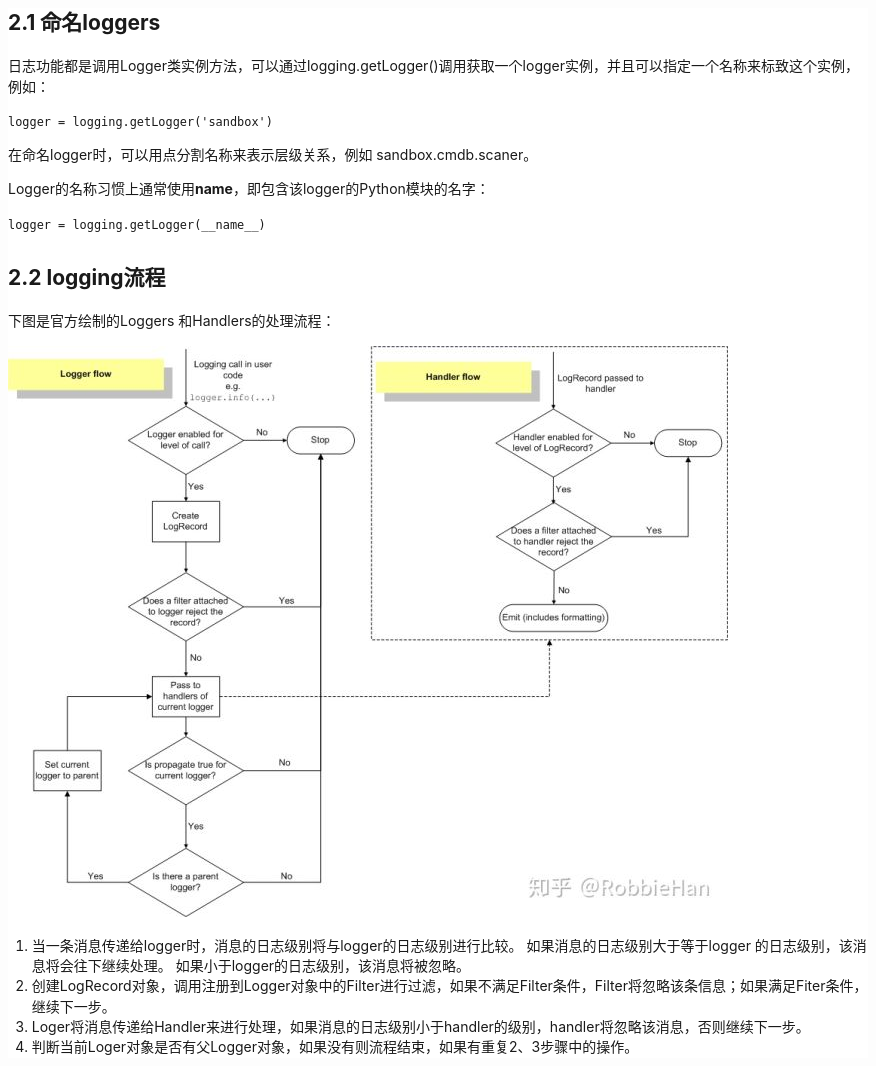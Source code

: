 ## 2.1 命名loggers

日志功能都是调用Logger类实例方法，可以通过logging.getLogger()调用获取一个logger实例，并且可以指定一个名称来标致这个实例，例如：

```text
logger = logging.getLogger('sandbox')
```

在命名logger时，可以用点分割名称来表示层级关系，例如 sandbox.cmdb.scaner。

Logger的名称习惯上通常使用**name**，即包含该logger的Python模块的名字：

```text
logger = logging.getLogger(__name__)
```

## 2.2 logging流程

下图是官方绘制的Loggers 和Handlers的处理流程：



![img](Django实战2-自动化运维之配置管理.assets/v2-0986e7613c070eb01cefd5757a0473b3_hd.jpg)



1. 当一条消息传递给logger时，消息的日志级别将与logger的日志级别进行比较。 如果消息的日志级别大于等于logger 的日志级别，该消息将会往下继续处理。 如果小于logger的日志级别，该消息将被忽略。
2. 创建LogRecord对象，调用注册到Logger对象中的Filter进行过滤，如果不满足Filter条件，Filter将忽略该条信息；如果满足Fiter条件，继续下一步。
3. Loger将消息传递给Handler来进行处理，如果消息的日志级别小于handler的级别，handler将忽略该消息，否则继续下一步。
4. 判断当前Loger对象是否有父Logger对象，如果没有则流程结束，如果有重复2、3步骤中的操作。
